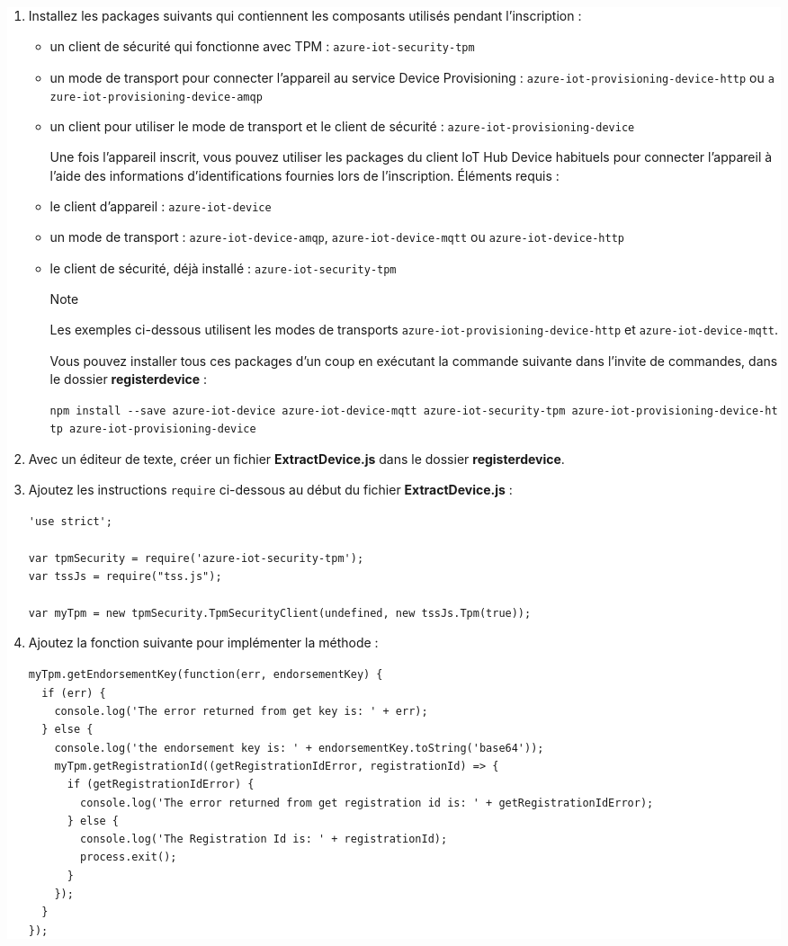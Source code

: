 1. Installez les packages suivants qui contiennent les composants utilisés pendant l’inscription :

   - un client de sécurité qui fonctionne avec TPM : `azure-iot-security-tpm`
   - un mode de transport pour connecter l’appareil au service Device Provisioning : `azure-iot-provisioning-device-http` ou `azure-iot-provisioning-device-amqp`
   - un client pour utiliser le mode de transport et le client de sécurité : `azure-iot-provisioning-device`

     Une fois l’appareil inscrit, vous pouvez utiliser les packages du client IoT Hub Device habituels pour connecter l’appareil à l’aide des informations d’identifications fournies lors de l’inscription. Éléments requis :

   - le client d’appareil : `azure-iot-device`
   - un mode de transport : `azure-iot-device-amqp`, `azure-iot-device-mqtt` ou `azure-iot-device-http`
   - le client de sécurité, déjà installé : `azure-iot-security-tpm`

     > [!NOTE]
     > Les exemples ci-dessous utilisent les modes de transports `azure-iot-provisioning-device-http` et `azure-iot-device-mqtt`.
     > 

     Vous pouvez installer tous ces packages d’un coup en exécutant la commande suivante dans l’invite de commandes, dans le dossier **registerdevice** :

       ```cmd/sh
       npm install --save azure-iot-device azure-iot-device-mqtt azure-iot-security-tpm azure-iot-provisioning-device-http azure-iot-provisioning-device
       ```

1. Avec un éditeur de texte, créer un fichier **ExtractDevice.js** dans le dossier **registerdevice**.

1. Ajoutez les instructions `require` ci-dessous au début du fichier **ExtractDevice.js** :
   
    ```
    'use strict';

    var tpmSecurity = require('azure-iot-security-tpm');
    var tssJs = require("tss.js");

    var myTpm = new tpmSecurity.TpmSecurityClient(undefined, new tssJs.Tpm(true));
    ```

1. Ajoutez la fonction suivante pour implémenter la méthode :
   
    ```
    myTpm.getEndorsementKey(function(err, endorsementKey) {
      if (err) {
        console.log('The error returned from get key is: ' + err);
      } else {
        console.log('the endorsement key is: ' + endorsementKey.toString('base64'));
        myTpm.getRegistrationId((getRegistrationIdError, registrationId) => {
          if (getRegistrationIdError) {
            console.log('The error returned from get registration id is: ' + getRegistrationIdError);
          } else {
            console.log('The Registration Id is: ' + registrationId);
            process.exit();
          }
        });
      }
    });
    ```
